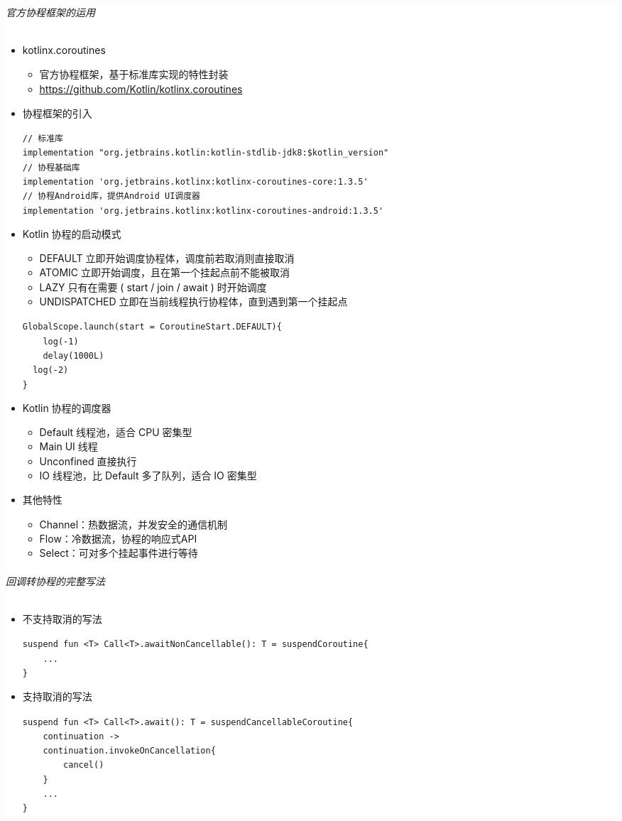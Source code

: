 ###### 官方协程框架的运用

- kotlinx.coroutines

  - 官方协程框架，基于标准库实现的特性封装
  - <https://github.com/Kotlin/kotlinx.coroutines>

- 协程框架的引入

  ```
  // 标准库
  implementation "org.jetbrains.kotlin:kotlin-stdlib-jdk8:$kotlin_version"
  // 协程基础库
  implementation 'org.jetbrains.kotlinx:kotlinx-coroutines-core:1.3.5'
  // 协程Android库，提供Android UI调度器
  implementation 'org.jetbrains.kotlinx:kotlinx-coroutines-android:1.3.5'
  ```

- Kotlin 协程的启动模式

  - DEFAULT 立即开始调度协程体，调度前若取消则直接取消
  - ATOMIC 立即开始调度，且在第一个挂起点前不能被取消
  - LAZY 只有在需要 ( start / join / await ) 时开始调度
  - UNDISPATCHED 立即在当前线程执行协程体，直到遇到第一个挂起点

  ```
  GlobalScope.launch(start = CoroutineStart.DEFAULT){
      log(-1)
      delay(1000L)
  	log(-2)
  }
  ```

- Kotlin 协程的调度器

  - Default 线程池，适合 CPU 密集型
  - Main UI 线程
  - Unconfined 直接执行
  - IO 线程池，比 Default 多了队列，适合 IO 密集型

- 其他特性

  - Channel：热数据流，并发安全的通信机制
  - Flow：冷数据流，协程的响应式API
  - Select：可对多个挂起事件进行等待

###### 回调转协程的完整写法

- 不支持取消的写法

  ```
  suspend fun <T> Call<T>.awaitNonCancellable(): T = suspendCoroutine{
      ...
  }
  ```

- 支持取消的写法

  ```
  suspend fun <T> Call<T>.await(): T = suspendCancellableCoroutine{
      continuation ->
      continuation.invokeOnCancellation{
          cancel()
      }
      ...
  }
  ```
